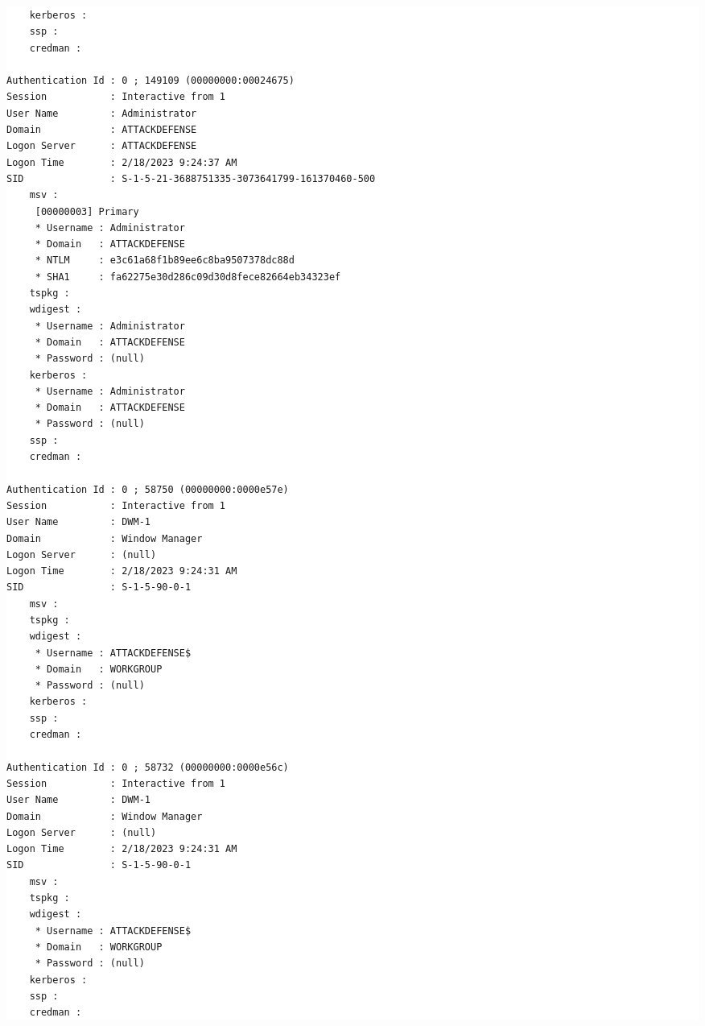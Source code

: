 ```
	kerberos :	
	ssp :	
	credman :	

Authentication Id : 0 ; 149109 (00000000:00024675)
Session           : Interactive from 1
User Name         : Administrator
Domain            : ATTACKDEFENSE
Logon Server      : ATTACKDEFENSE
Logon Time        : 2/18/2023 9:24:37 AM
SID               : S-1-5-21-3688751335-3073641799-161370460-500
	msv :	
	 [00000003] Primary
	 * Username : Administrator
	 * Domain   : ATTACKDEFENSE
	 * NTLM     : e3c61a68f1b89ee6c8ba9507378dc88d
	 * SHA1     : fa62275e30d286c09d30d8fece82664eb34323ef
	tspkg :	
	wdigest :	
	 * Username : Administrator
	 * Domain   : ATTACKDEFENSE
	 * Password : (null)
	kerberos :	
	 * Username : Administrator
	 * Domain   : ATTACKDEFENSE
	 * Password : (null)
	ssp :	
	credman :	

Authentication Id : 0 ; 58750 (00000000:0000e57e)
Session           : Interactive from 1
User Name         : DWM-1
Domain            : Window Manager
Logon Server      : (null)
Logon Time        : 2/18/2023 9:24:31 AM
SID               : S-1-5-90-0-1
	msv :	
	tspkg :	
	wdigest :	
	 * Username : ATTACKDEFENSE$
	 * Domain   : WORKGROUP
	 * Password : (null)
	kerberos :	
	ssp :	
	credman :	

Authentication Id : 0 ; 58732 (00000000:0000e56c)
Session           : Interactive from 1
User Name         : DWM-1
Domain            : Window Manager
Logon Server      : (null)
Logon Time        : 2/18/2023 9:24:31 AM
SID               : S-1-5-90-0-1
	msv :	
	tspkg :	
	wdigest :	
	 * Username : ATTACKDEFENSE$
	 * Domain   : WORKGROUP
	 * Password : (null)
	kerberos :	
	ssp :	
	credman :	

```